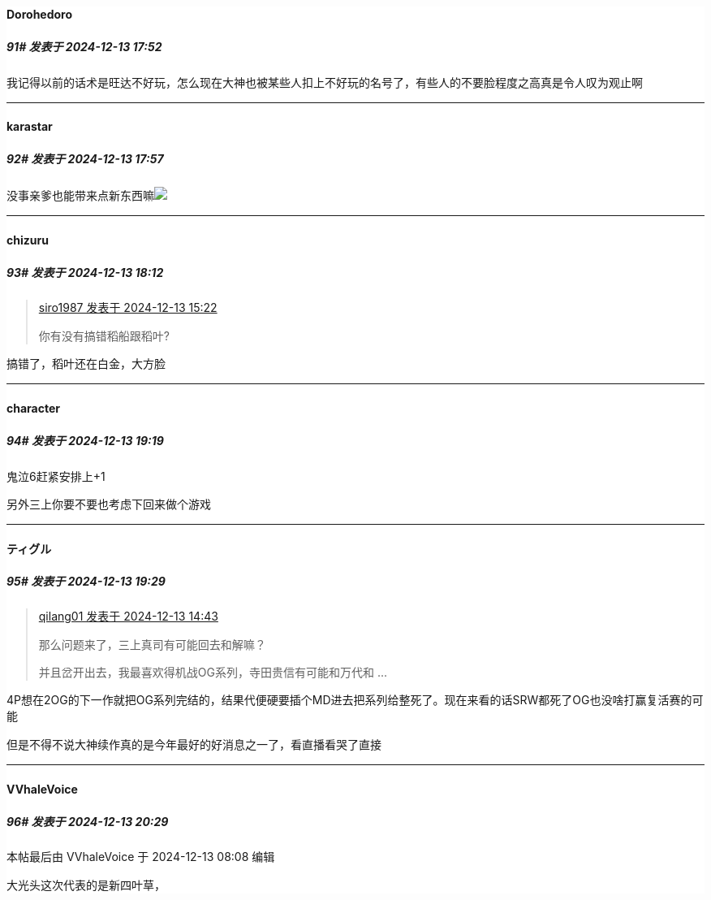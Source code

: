 ####  Dorohedoro  
##### 91#       发表于 2024-12-13 17:52

我记得以前的话术是旺达不好玩，怎么现在大神也被某些人扣上不好玩的名号了，有些人的不要脸程度之高真是令人叹为观止啊

*****

####  karastar  
##### 92#       发表于 2024-12-13 17:57

没事亲爹也能带来点新东西嘛<img src="https://static.saraba1st.com/image/smiley/face2017/009.gif" referrerpolicy="no-referrer">

*****

####  chizuru  
##### 93#       发表于 2024-12-13 18:12

<blockquote><a href="httphttps://bbs.saraba1st.com/2b/forum.php?mod=redirect&amp;goto=findpost&amp;pid=66916798&amp;ptid=2210378" target="_blank">siro1987 发表于 2024-12-13 15:22</a>

你有没有搞错稻船跟稻叶?</blockquote>
搞错了，稻叶还在白金，大方脸

*****

####  character  
##### 94#       发表于 2024-12-13 19:19

鬼泣6赶紧安排上+1

另外三上你要不要也考虑下回来做个游戏

*****

####  ティグル  
##### 95#       发表于 2024-12-13 19:29

<blockquote><a href="httphttps://bbs.saraba1st.com/2b/forum.php?mod=redirect&amp;goto=findpost&amp;pid=66916282&amp;ptid=2210378" target="_blank">qilang01 发表于 2024-12-13 14:43</a>

那么问题来了，三上真司有可能回去和解嘛？

并且岔开出去，我最喜欢得机战OG系列，寺田贵信有可能和万代和 ...</blockquote>
4P想在2OG的下一作就把OG系列完结的，结果代便硬要插个MD进去把系列给整死了。现在来看的话SRW都死了OG也没啥打赢复活赛的可能

但是不得不说大神续作真的是今年最好的好消息之一了，看直播看哭了直接

*****

####  VVhaleVoice  
##### 96#       发表于 2024-12-13 20:29

 本帖最后由 VVhaleVoice 于 2024-12-13 08:08 编辑 

大光头这次代表的是新四叶草，
